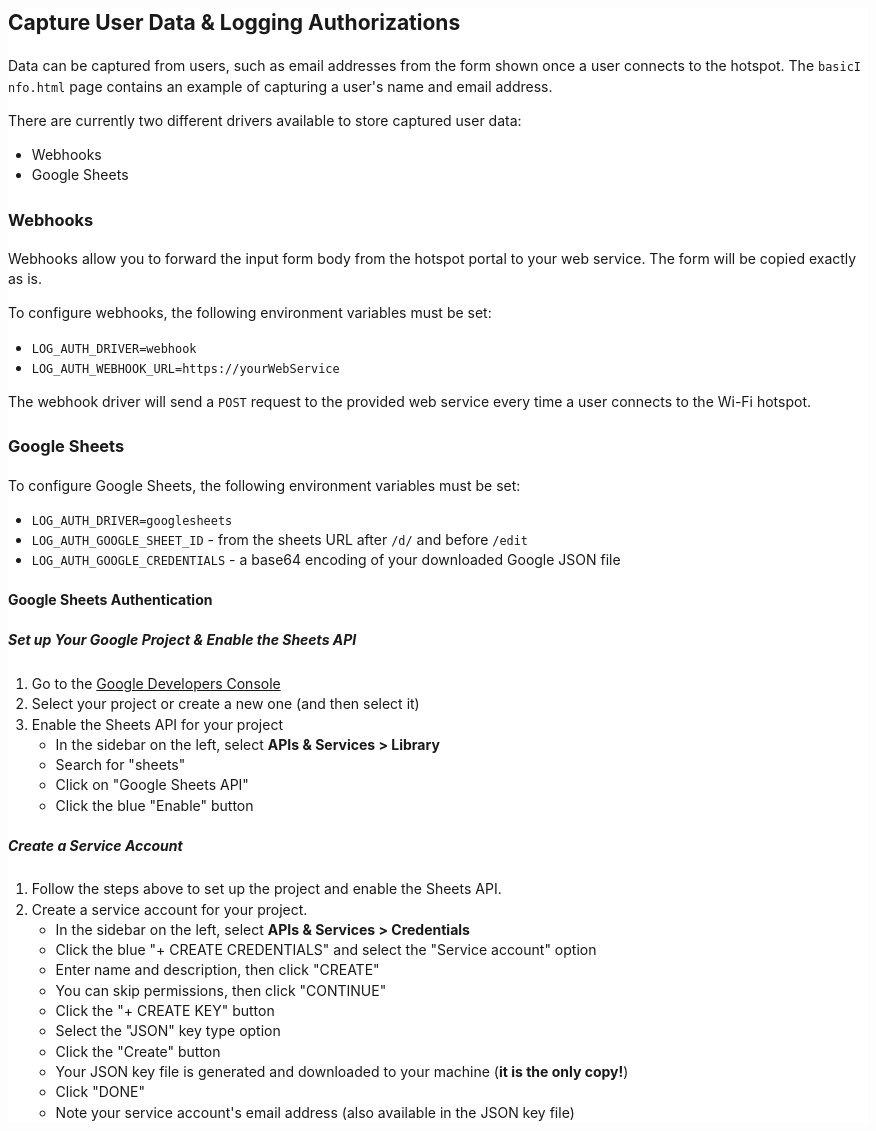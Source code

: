 ## Capture User Data & Logging Authorizations

Data can be captured from users, such as email addresses from the form shown once a user connects to the hotspot. The `basicInfo.html` page contains an example of capturing a user's name and email address.

There are currently two different drivers available to store captured user data:

- Webhooks
- Google Sheets

### Webhooks

Webhooks allow you to forward the input form body from the hotspot portal to your web service. The form will be copied exactly as is.

To configure webhooks, the following environment variables must be set:

- `LOG_AUTH_DRIVER=webhook`
- `LOG_AUTH_WEBHOOK_URL=https://yourWebService`

The webhook driver will send a `POST` request to the provided web service every time a user connects to the Wi-Fi hotspot.

### Google Sheets

To configure Google Sheets, the following environment variables must be set:

- `LOG_AUTH_DRIVER=googlesheets`
- `LOG_AUTH_GOOGLE_SHEET_ID` - from the sheets URL after `/d/` and before `/edit`
- `LOG_AUTH_GOOGLE_CREDENTIALS` - a base64 encoding of your downloaded Google JSON file

#### Google Sheets Authentication

##### Set up Your Google Project & Enable the Sheets API

1. Go to the [Google Developers Console](https://console.developers.google.com/)
2. Select your project or create a new one (and then select it)
3. Enable the Sheets API for your project
   - In the sidebar on the left, select **APIs & Services > Library**
   - Search for "sheets"
   - Click on "Google Sheets API"
   - Click the blue "Enable" button

##### Create a Service Account

1. Follow the steps above to set up the project and enable the Sheets API.
2. Create a service account for your project.
   - In the sidebar on the left, select **APIs & Services > Credentials**
   - Click the blue "+ CREATE CREDENTIALS" and select the "Service account" option
   - Enter name and description, then click "CREATE"
   - You can skip permissions, then click "CONTINUE"
   - Click the "+ CREATE KEY" button
   - Select the "JSON" key type option
   - Click the "Create" button
   - Your JSON key file is generated and downloaded to your machine (**it is the only copy!**)
   - Click "DONE"
   - Note your service account's email address (also available in the JSON key file)
